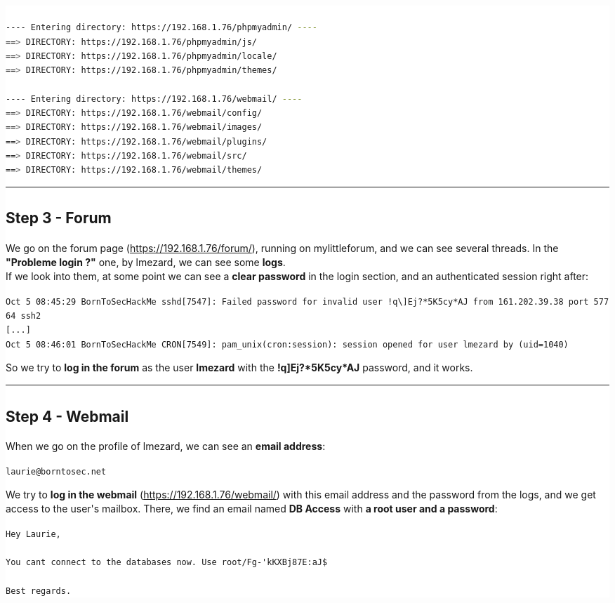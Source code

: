 ```bash

---- Entering directory: https://192.168.1.76/phpmyadmin/ ----
==> DIRECTORY: https://192.168.1.76/phpmyadmin/js/
==> DIRECTORY: https://192.168.1.76/phpmyadmin/locale/
==> DIRECTORY: https://192.168.1.76/phpmyadmin/themes/

---- Entering directory: https://192.168.1.76/webmail/ ----
==> DIRECTORY: https://192.168.1.76/webmail/config/
==> DIRECTORY: https://192.168.1.76/webmail/images/
==> DIRECTORY: https://192.168.1.76/webmail/plugins/
==> DIRECTORY: https://192.168.1.76/webmail/src/
==> DIRECTORY: https://192.168.1.76/webmail/themes/
```

---

## Step 3 - Forum  

We go on the forum page (https://192.168.1.76/forum/), running on mylittleforum, and we can see several threads. In the **"Probleme login ?"** one, by lmezard, we can see some **logs**.  
If we look into them, at some point we can see a **clear password** in the login section, and an authenticated session right after:

```
Oct 5 08:45:29 BornToSecHackMe sshd[7547]: Failed password for invalid user !q\]Ej?*5K5cy*AJ from 161.202.39.38 port 57764 ssh2
[...]
Oct 5 08:46:01 BornToSecHackMe CRON[7549]: pam_unix(cron:session): session opened for user lmezard by (uid=1040)
```

So we try to **log in the forum** as the user **lmezard** with the **!q\]Ej?\*5K5cy\*AJ** password, and it works.

---

## Step 4 - Webmail

When we go on the profile of lmezard, we can see an **email address**:
```
laurie@borntosec.net 
```

We try to **log in the webmail** (https://192.168.1.76/webmail/) with this email address and the password from the logs, and we get access to the user's mailbox.
There, we find an email named **DB Access** with **a root user and a password**:

```
Hey Laurie,

You cant connect to the databases now. Use root/Fg-'kKXBj87E:aJ$

Best regards.
```
